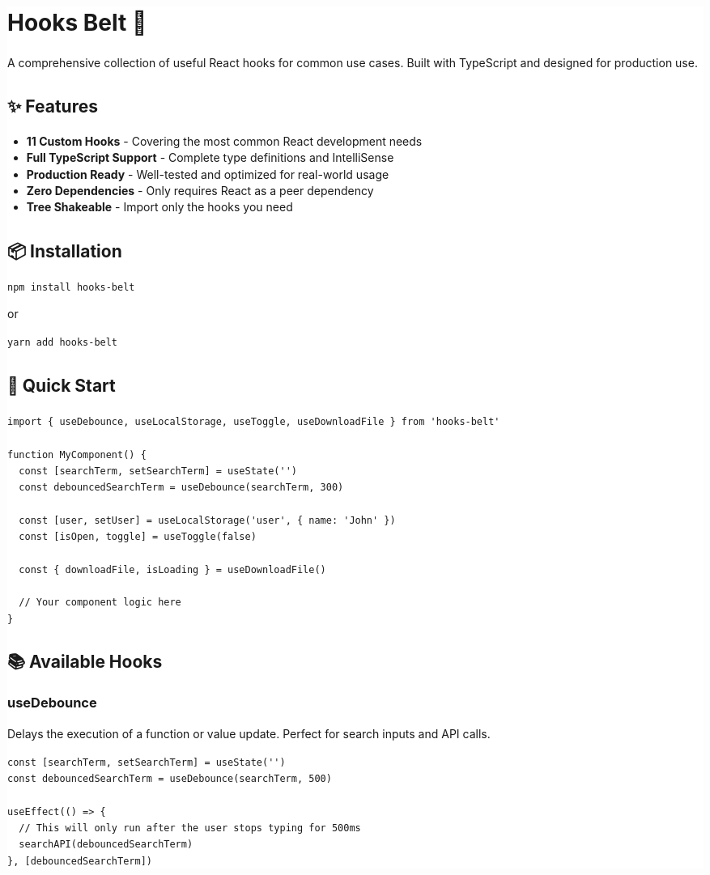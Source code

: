 # Hooks Belt 🎯

A comprehensive collection of useful React hooks for common use cases. Built with TypeScript and designed for production use.

## ✨ Features

- **11 Custom Hooks** - Covering the most common React development needs
- **Full TypeScript Support** - Complete type definitions and IntelliSense
- **Production Ready** - Well-tested and optimized for real-world usage
- **Zero Dependencies** - Only requires React as a peer dependency
- **Tree Shakeable** - Import only the hooks you need

## 📦 Installation

```bash
npm install hooks-belt
```

or

```bash
yarn add hooks-belt
```

## 🚀 Quick Start

```tsx
import { useDebounce, useLocalStorage, useToggle, useDownloadFile } from 'hooks-belt'

function MyComponent() {
  const [searchTerm, setSearchTerm] = useState('')
  const debouncedSearchTerm = useDebounce(searchTerm, 300)
  
  const [user, setUser] = useLocalStorage('user', { name: 'John' })
  const [isOpen, toggle] = useToggle(false)
  
  const { downloadFile, isLoading } = useDownloadFile()
  
  // Your component logic here
}
```

## 📚 Available Hooks

### useDebounce
Delays the execution of a function or value update. Perfect for search inputs and API calls.

```tsx
const [searchTerm, setSearchTerm] = useState('')
const debouncedSearchTerm = useDebounce(searchTerm, 500)

useEffect(() => {
  // This will only run after the user stops typing for 500ms
  searchAPI(debouncedSearchTerm)
}, [debouncedSearchTerm])
```
